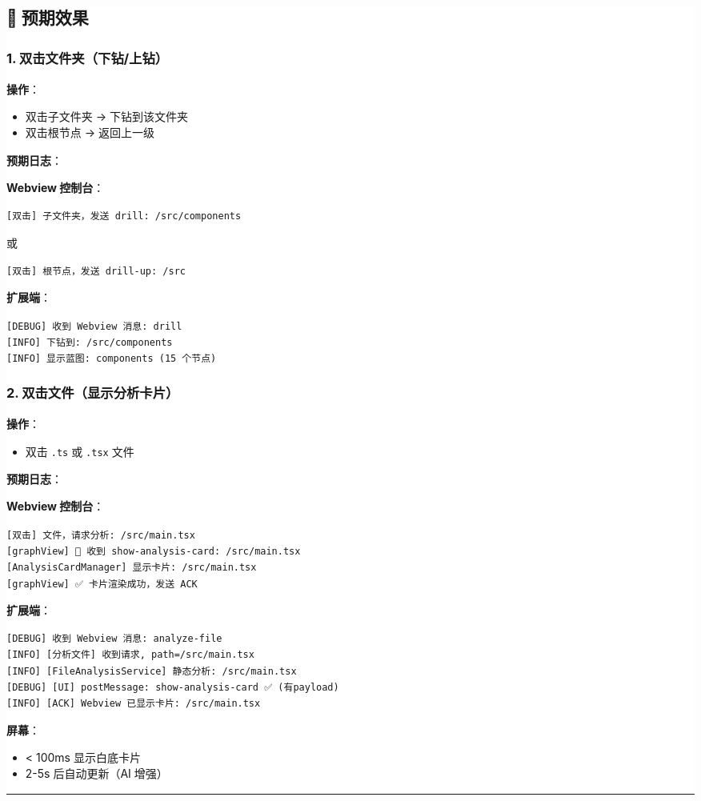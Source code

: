 
## 🎯 预期效果

### 1. 双击文件夹（下钻/上钻）

**操作**：
- 双击子文件夹 → 下钻到该文件夹
- 双击根节点 → 返回上一级

**预期日志**：

**Webview 控制台**：
```
[双击] 子文件夹，发送 drill: /src/components
```
或
```
[双击] 根节点，发送 drill-up: /src
```

**扩展端**：
```
[DEBUG] 收到 Webview 消息: drill
[INFO] 下钻到: /src/components
[INFO] 显示蓝图: components (15 个节点)
```

### 2. 双击文件（显示分析卡片）

**操作**：
- 双击 `.ts` 或 `.tsx` 文件

**预期日志**：

**Webview 控制台**：
```
[双击] 文件，请求分析: /src/main.tsx
[graphView] 📨 收到 show-analysis-card: /src/main.tsx
[AnalysisCardManager] 显示卡片: /src/main.tsx
[graphView] ✅ 卡片渲染成功，发送 ACK
```

**扩展端**：
```
[DEBUG] 收到 Webview 消息: analyze-file
[INFO] [分析文件] 收到请求, path=/src/main.tsx
[INFO] [FileAnalysisService] 静态分析: /src/main.tsx
[DEBUG] [UI] postMessage: show-analysis-card ✅ (有payload)
[INFO] [ACK] Webview 已显示卡片: /src/main.tsx
```

**屏幕**：
- < 100ms 显示白底卡片
- 2-5s 后自动更新（AI 增强）

---
